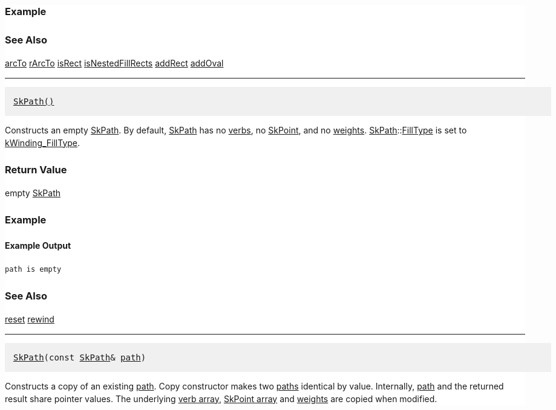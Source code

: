 ### Example

<div><fiddle-embed name="4bbae00b40ed2cfcd0007921ad693a7b"></fiddle-embed></div>

### See Also

<a href='#SkPath_arcTo'>arcTo</a> <a href='#SkPath_rArcTo'>rArcTo</a> <a href='#SkPath_isRect'>isRect</a> <a href='#SkPath_isNestedFillRects'>isNestedFillRects</a> <a href='#SkPath_addRect'>addRect</a> <a href='#SkPath_addOval'>addOval</a>

<a name='SkPath_empty_constructor'></a>

---

<pre style="padding: 1em 1em 1em 1em; width: 62.5em;background-color: #f0f0f0">
<a href='#SkPath_empty_constructor'>SkPath()</a>
</pre>

Constructs an empty <a href='SkPath_Reference#SkPath'>SkPath</a>. By default, <a href='SkPath_Reference#SkPath'>SkPath</a> has no <a href='SkPath_Reference#Verb'>verbs</a>, no <a href='SkPoint_Reference#SkPoint'>SkPoint</a>, and no <a href='SkPath_Reference#Conic_Weight'>weights</a>.
<a href='SkPath_Reference#SkPath'>SkPath</a>::<a href='#SkPath_FillType'>FillType</a> is set to <a href='#SkPath_kWinding_FillType'>kWinding_FillType</a>.

### Return Value

empty <a href='SkPath_Reference#SkPath'>SkPath</a>

### Example

<div><fiddle-embed name="0a0026fca638d1cd75c0ab884e3ee1c6">

#### Example Output

~~~~
path is empty
~~~~

</fiddle-embed></div>

### See Also

<a href='#SkPath_reset'>reset</a> <a href='#SkPath_rewind'>rewind</a>

<a name='SkPath_copy_const_SkPath'></a>

---

<pre style="padding: 1em 1em 1em 1em; width: 62.5em;background-color: #f0f0f0">
<a href='#SkPath_copy_const_SkPath'>SkPath</a>(const <a href='SkPath_Reference#SkPath'>SkPath</a>& <a href='SkPath_Reference#Path'>path</a>)
</pre>

Constructs a copy of an existing <a href='#SkPath_copy_const_SkPath_path'>path</a>.
Copy constructor makes two <a href='SkPath_Reference#Path'>paths</a> identical by value. Internally, <a href='#SkPath_copy_const_SkPath_path'>path</a> and
the returned result share pointer values. The underlying  <a href='#Verb_Array'>verb array</a>,  <a href='SkPath_Reference#Point_Array'>SkPoint array</a>
and <a href='SkPath_Reference#Conic_Weight'>weights</a> are copied when modified.

